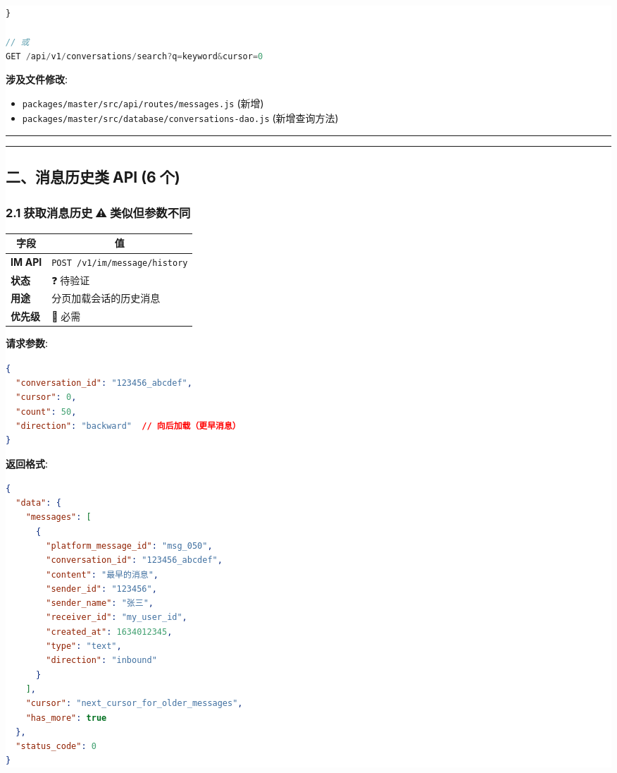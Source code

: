 ```javascript
}

// 或
GET /api/v1/conversations/search?q=keyword&cursor=0
```

**涉及文件修改**:
- `packages/master/src/api/routes/messages.js` (新增)
- `packages/master/src/database/conversations-dao.js` (新增查询方法)

---

---

## 二、消息历史类 API (6 个)

### 2.1 获取消息历史 ⚠️ 类似但参数不同

| 字段 | 值 |
|------|-----|
| **IM API** | `POST /v1/im/message/history` |
| **状态** | ❓ 待验证 |
| **用途** | 分页加载会话的历史消息 |
| **优先级** | 🔴 必需 |

**请求参数**:
```json
{
  "conversation_id": "123456_abcdef",
  "cursor": 0,
  "count": 50,
  "direction": "backward"  // 向后加载（更早消息）
}
```

**返回格式**:
```json
{
  "data": {
    "messages": [
      {
        "platform_message_id": "msg_050",
        "conversation_id": "123456_abcdef",
        "content": "最早的消息",
        "sender_id": "123456",
        "sender_name": "张三",
        "receiver_id": "my_user_id",
        "created_at": 1634012345,
        "type": "text",
        "direction": "inbound"
      }
    ],
    "cursor": "next_cursor_for_older_messages",
    "has_more": true
  },
  "status_code": 0
}
```
